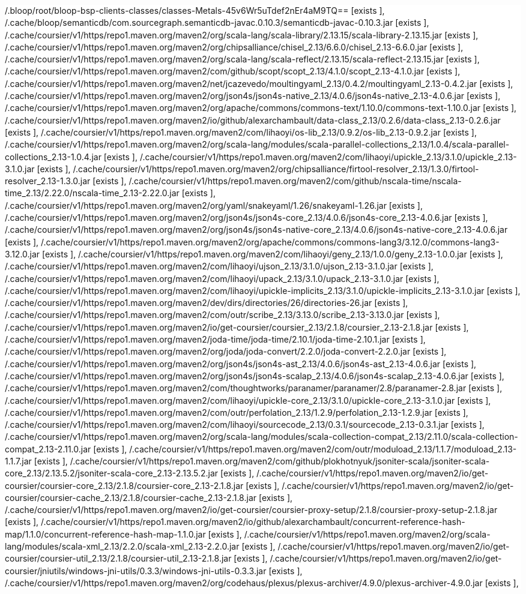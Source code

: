 <WORKSPACE>/.bloop/root/bloop-bsp-clients-classes/classes-Metals-45v6Wr5uTdef2nEr4aM9TQ== [exists ], <HOME>/.cache/bloop/semanticdb/com.sourcegraph.semanticdb-javac.0.10.3/semanticdb-javac-0.10.3.jar [exists ], <HOME>/.cache/coursier/v1/https/repo1.maven.org/maven2/org/scala-lang/scala-library/2.13.15/scala-library-2.13.15.jar [exists ], <HOME>/.cache/coursier/v1/https/repo1.maven.org/maven2/org/chipsalliance/chisel_2.13/6.6.0/chisel_2.13-6.6.0.jar [exists ], <HOME>/.cache/coursier/v1/https/repo1.maven.org/maven2/org/scala-lang/scala-reflect/2.13.15/scala-reflect-2.13.15.jar [exists ], <HOME>/.cache/coursier/v1/https/repo1.maven.org/maven2/com/github/scopt/scopt_2.13/4.1.0/scopt_2.13-4.1.0.jar [exists ], <HOME>/.cache/coursier/v1/https/repo1.maven.org/maven2/net/jcazevedo/moultingyaml_2.13/0.4.2/moultingyaml_2.13-0.4.2.jar [exists ], <HOME>/.cache/coursier/v1/https/repo1.maven.org/maven2/org/json4s/json4s-native_2.13/4.0.6/json4s-native_2.13-4.0.6.jar [exists ], <HOME>/.cache/coursier/v1/https/repo1.maven.org/maven2/org/apache/commons/commons-text/1.10.0/commons-text-1.10.0.jar [exists ], <HOME>/.cache/coursier/v1/https/repo1.maven.org/maven2/io/github/alexarchambault/data-class_2.13/0.2.6/data-class_2.13-0.2.6.jar [exists ], <HOME>/.cache/coursier/v1/https/repo1.maven.org/maven2/com/lihaoyi/os-lib_2.13/0.9.2/os-lib_2.13-0.9.2.jar [exists ], <HOME>/.cache/coursier/v1/https/repo1.maven.org/maven2/org/scala-lang/modules/scala-parallel-collections_2.13/1.0.4/scala-parallel-collections_2.13-1.0.4.jar [exists ], <HOME>/.cache/coursier/v1/https/repo1.maven.org/maven2/com/lihaoyi/upickle_2.13/3.1.0/upickle_2.13-3.1.0.jar [exists ], <HOME>/.cache/coursier/v1/https/repo1.maven.org/maven2/org/chipsalliance/firtool-resolver_2.13/1.3.0/firtool-resolver_2.13-1.3.0.jar [exists ], <HOME>/.cache/coursier/v1/https/repo1.maven.org/maven2/com/github/nscala-time/nscala-time_2.13/2.22.0/nscala-time_2.13-2.22.0.jar [exists ], <HOME>/.cache/coursier/v1/https/repo1.maven.org/maven2/org/yaml/snakeyaml/1.26/snakeyaml-1.26.jar [exists ], <HOME>/.cache/coursier/v1/https/repo1.maven.org/maven2/org/json4s/json4s-core_2.13/4.0.6/json4s-core_2.13-4.0.6.jar [exists ], <HOME>/.cache/coursier/v1/https/repo1.maven.org/maven2/org/json4s/json4s-native-core_2.13/4.0.6/json4s-native-core_2.13-4.0.6.jar [exists ], <HOME>/.cache/coursier/v1/https/repo1.maven.org/maven2/org/apache/commons/commons-lang3/3.12.0/commons-lang3-3.12.0.jar [exists ], <HOME>/.cache/coursier/v1/https/repo1.maven.org/maven2/com/lihaoyi/geny_2.13/1.0.0/geny_2.13-1.0.0.jar [exists ], <HOME>/.cache/coursier/v1/https/repo1.maven.org/maven2/com/lihaoyi/ujson_2.13/3.1.0/ujson_2.13-3.1.0.jar [exists ], <HOME>/.cache/coursier/v1/https/repo1.maven.org/maven2/com/lihaoyi/upack_2.13/3.1.0/upack_2.13-3.1.0.jar [exists ], <HOME>/.cache/coursier/v1/https/repo1.maven.org/maven2/com/lihaoyi/upickle-implicits_2.13/3.1.0/upickle-implicits_2.13-3.1.0.jar [exists ], <HOME>/.cache/coursier/v1/https/repo1.maven.org/maven2/dev/dirs/directories/26/directories-26.jar [exists ], <HOME>/.cache/coursier/v1/https/repo1.maven.org/maven2/com/outr/scribe_2.13/3.13.0/scribe_2.13-3.13.0.jar [exists ], <HOME>/.cache/coursier/v1/https/repo1.maven.org/maven2/io/get-coursier/coursier_2.13/2.1.8/coursier_2.13-2.1.8.jar [exists ], <HOME>/.cache/coursier/v1/https/repo1.maven.org/maven2/joda-time/joda-time/2.10.1/joda-time-2.10.1.jar [exists ], <HOME>/.cache/coursier/v1/https/repo1.maven.org/maven2/org/joda/joda-convert/2.2.0/joda-convert-2.2.0.jar [exists ], <HOME>/.cache/coursier/v1/https/repo1.maven.org/maven2/org/json4s/json4s-ast_2.13/4.0.6/json4s-ast_2.13-4.0.6.jar [exists ], <HOME>/.cache/coursier/v1/https/repo1.maven.org/maven2/org/json4s/json4s-scalap_2.13/4.0.6/json4s-scalap_2.13-4.0.6.jar [exists ], <HOME>/.cache/coursier/v1/https/repo1.maven.org/maven2/com/thoughtworks/paranamer/paranamer/2.8/paranamer-2.8.jar [exists ], <HOME>/.cache/coursier/v1/https/repo1.maven.org/maven2/com/lihaoyi/upickle-core_2.13/3.1.0/upickle-core_2.13-3.1.0.jar [exists ], <HOME>/.cache/coursier/v1/https/repo1.maven.org/maven2/com/outr/perfolation_2.13/1.2.9/perfolation_2.13-1.2.9.jar [exists ], <HOME>/.cache/coursier/v1/https/repo1.maven.org/maven2/com/lihaoyi/sourcecode_2.13/0.3.1/sourcecode_2.13-0.3.1.jar [exists ], <HOME>/.cache/coursier/v1/https/repo1.maven.org/maven2/org/scala-lang/modules/scala-collection-compat_2.13/2.11.0/scala-collection-compat_2.13-2.11.0.jar [exists ], <HOME>/.cache/coursier/v1/https/repo1.maven.org/maven2/com/outr/moduload_2.13/1.1.7/moduload_2.13-1.1.7.jar [exists ], <HOME>/.cache/coursier/v1/https/repo1.maven.org/maven2/com/github/plokhotnyuk/jsoniter-scala/jsoniter-scala-core_2.13/2.13.5.2/jsoniter-scala-core_2.13-2.13.5.2.jar [exists ], <HOME>/.cache/coursier/v1/https/repo1.maven.org/maven2/io/get-coursier/coursier-core_2.13/2.1.8/coursier-core_2.13-2.1.8.jar [exists ], <HOME>/.cache/coursier/v1/https/repo1.maven.org/maven2/io/get-coursier/coursier-cache_2.13/2.1.8/coursier-cache_2.13-2.1.8.jar [exists ], <HOME>/.cache/coursier/v1/https/repo1.maven.org/maven2/io/get-coursier/coursier-proxy-setup/2.1.8/coursier-proxy-setup-2.1.8.jar [exists ], <HOME>/.cache/coursier/v1/https/repo1.maven.org/maven2/io/github/alexarchambault/concurrent-reference-hash-map/1.1.0/concurrent-reference-hash-map-1.1.0.jar [exists ], <HOME>/.cache/coursier/v1/https/repo1.maven.org/maven2/org/scala-lang/modules/scala-xml_2.13/2.2.0/scala-xml_2.13-2.2.0.jar [exists ], <HOME>/.cache/coursier/v1/https/repo1.maven.org/maven2/io/get-coursier/coursier-util_2.13/2.1.8/coursier-util_2.13-2.1.8.jar [exists ], <HOME>/.cache/coursier/v1/https/repo1.maven.org/maven2/io/get-coursier/jniutils/windows-jni-utils/0.3.3/windows-jni-utils-0.3.3.jar [exists ], <HOME>/.cache/coursier/v1/https/repo1.maven.org/maven2/org/codehaus/plexus/plexus-archiver/4.9.0/plexus-archiver-4.9.0.jar [exists ],